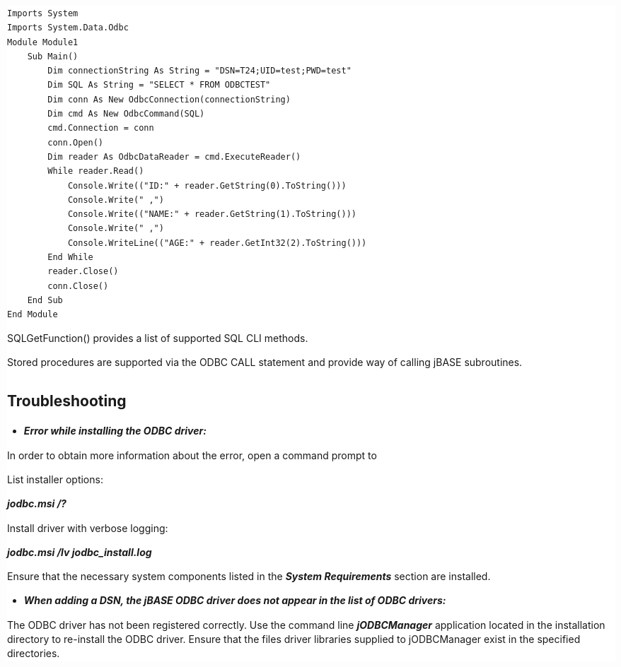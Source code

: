 ```
Imports System
Imports System.Data.Odbc
Module Module1
    Sub Main()
        Dim connectionString As String = "DSN=T24;UID=test;PWD=test"
        Dim SQL As String = "SELECT * FROM ODBCTEST"
        Dim conn As New OdbcConnection(connectionString)
        Dim cmd As New OdbcCommand(SQL)
        cmd.Connection = conn
        conn.Open()
        Dim reader As OdbcDataReader = cmd.ExecuteReader()
        While reader.Read()
            Console.Write(("ID:" + reader.GetString(0).ToString()))
            Console.Write(" ,")
            Console.Write(("NAME:" + reader.GetString(1).ToString()))
            Console.Write(" ,")
            Console.WriteLine(("AGE:" + reader.GetInt32(2).ToString()))
        End While
        reader.Close()
        conn.Close()
    End Sub
End Module
```



SQLGetFunction() provides a list of supported SQL CLI methods.

Stored procedures are supported via the ODBC CALL statement and provide way of calling jBASE subroutines.



## Troubleshooting

- ***Error while installing the ODBC driver:***


In order to obtain more information about the error, open a command prompt to

List installer options:

***jodbc.msi /?***



Install driver with verbose logging:

***jodbc.msi /lv jodbc\_install.log***

Ensure that the necessary system components listed in the ***System Requirements*** section are installed.

- ***When adding a DSN, the jBASE ODBC driver does not appear in the list of ODBC drivers:***


The ODBC driver has not been registered correctly. Use the command line ***jODBCManager*** application located in the installation directory to re-install the ODBC driver. Ensure that the files driver libraries supplied to jODBCManager exist in the specified directories.

